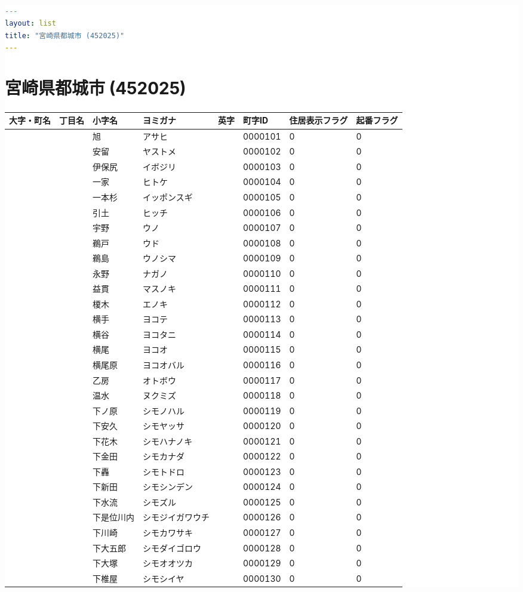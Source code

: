 ```yaml
---
layout: list
title: "宮崎県都城市 (452025)"
---
```


# 宮崎県都城市 (452025)

| 大字・町名 | 丁目名 | 小字名 | ヨミガナ | 英字 | 町字ID | 住居表示フラグ | 起番フラグ |
|:---|:---|:---|:---|:---|:---|:---|:---|
|  |  | 旭 |   アサヒ |  | 0000101 | 0 | 0 |
|  |  | 安留 |   ヤストメ |  | 0000102 | 0 | 0 |
|  |  | 伊保尻 |   イボジリ |  | 0000103 | 0 | 0 |
|  |  | 一家 |   ヒトケ |  | 0000104 | 0 | 0 |
|  |  | 一本杉 |   イッポンスギ |  | 0000105 | 0 | 0 |
|  |  | 引土 |   ヒッチ |  | 0000106 | 0 | 0 |
|  |  | 宇野 |   ウノ |  | 0000107 | 0 | 0 |
|  |  | 鵜戸 |   ウド |  | 0000108 | 0 | 0 |
|  |  | 鵜島 |   ウノシマ |  | 0000109 | 0 | 0 |
|  |  | 永野 |   ナガノ |  | 0000110 | 0 | 0 |
|  |  | 益貫 |   マスノキ |  | 0000111 | 0 | 0 |
|  |  | 榎木 |   エノキ |  | 0000112 | 0 | 0 |
|  |  | 横手 |   ヨコテ |  | 0000113 | 0 | 0 |
|  |  | 横谷 |   ヨコタニ |  | 0000114 | 0 | 0 |
|  |  | 横尾 |   ヨコオ |  | 0000115 | 0 | 0 |
|  |  | 横尾原 |   ヨコオバル |  | 0000116 | 0 | 0 |
|  |  | 乙房 |   オトボウ |  | 0000117 | 0 | 0 |
|  |  | 温水 |   ヌクミズ |  | 0000118 | 0 | 0 |
|  |  | 下ノ原 |   シモノハル |  | 0000119 | 0 | 0 |
|  |  | 下安久 |   シモヤッサ |  | 0000120 | 0 | 0 |
|  |  | 下花木 |   シモハナノキ |  | 0000121 | 0 | 0 |
|  |  | 下金田 |   シモカナダ |  | 0000122 | 0 | 0 |
|  |  | 下轟 |   シモトドロ |  | 0000123 | 0 | 0 |
|  |  | 下新田 |   シモシンデン |  | 0000124 | 0 | 0 |
|  |  | 下水流 |   シモズル |  | 0000125 | 0 | 0 |
|  |  | 下是位川内 |   シモジイガワウチ |  | 0000126 | 0 | 0 |
|  |  | 下川崎 |   シモカワサキ |  | 0000127 | 0 | 0 |
|  |  | 下大五郎 |   シモダイゴロウ |  | 0000128 | 0 | 0 |
|  |  | 下大塚 |   シモオオツカ |  | 0000129 | 0 | 0 |
|  |  | 下椎屋 |   シモシイヤ |  | 0000130 | 0 | 0 |